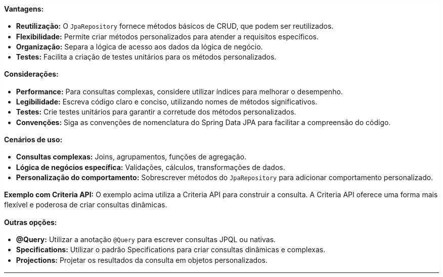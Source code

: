 **Vantagens:**

* **Reutilização:** O `JpaRepository` fornece métodos básicos de CRUD, que podem ser reutilizados.
* **Flexibilidade:** Permite criar métodos personalizados para atender a requisitos específicos.
* **Organização:** Separa a lógica de acesso aos dados da lógica de negócio.
* **Testes:** Facilita a criação de testes unitários para os métodos personalizados.

**Considerações:**

* **Performance:** Para consultas complexas, considere utilizar índices para melhorar o desempenho.
* **Legibilidade:** Escreva código claro e conciso, utilizando nomes de métodos significativos.
* **Testes:** Crie testes unitários para garantir a corretude dos métodos personalizados.
* **Convenções:** Siga as convenções de nomenclatura do Spring Data JPA para facilitar a compreensão do código.

**Cenários de uso:**

* **Consultas complexas:** Joins, agrupamentos, funções de agregação.
* **Lógica de negócios específica:** Validações, cálculos, transformações de dados.
* **Personalização do comportamento:** Sobrescrever métodos do `JpaRepository` para adicionar comportamento personalizado.

**Exemplo com Criteria API:**
O exemplo acima utiliza a Criteria API para construir a consulta. A Criteria API oferece uma forma mais flexível e poderosa de criar consultas dinâmicas.

**Outras opções:**

* **@Query:** Utilizar a anotação `@Query` para escrever consultas JPQL ou nativas.
* **Specifications:** Utilizar o padrão Specifications para criar consultas dinâmicas e complexas.
* **Projections:** Projetar os resultados da consulta em objetos personalizados.
---
